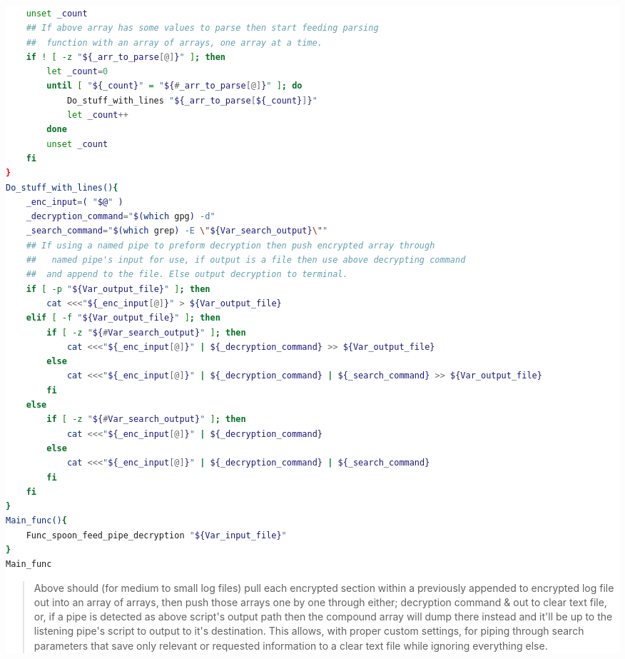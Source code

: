 ```bash
	unset _count
	## If above array has some values to parse then start feeding parsing
	##  function with an array of arrays, one array at a time.
	if ! [ -z "${_arr_to_parse[@]}" ]; then
		let _count=0
		until [ "${_count}" = "${#_arr_to_parse[@]}" ]; do
			Do_stuff_with_lines "${_arr_to_parse[${_count}]}"
			let _count++
		done
		unset _count
	fi
}
Do_stuff_with_lines(){
	_enc_input=( "$@" )
	_decryption_command="$(which gpg) -d"
	_search_command="$(which grep) -E \"${Var_search_output}\""
	## If using a named pipe to preform decryption then push encrypted array through
	##   named pipe's input for use, if output is a file then use above decrypting command
	##  and append to the file. Else output decryption to terminal.
	if [ -p "${Var_output_file}" ]; then
		cat <<<"${_enc_input[@]}" > ${Var_output_file}
	elif [ -f "${Var_output_file}" ]; then
		if [ -z "${#Var_search_output}" ]; then
			cat <<<"${_enc_input[@]}" | ${_decryption_command} >> ${Var_output_file}
		else
			cat <<<"${_enc_input[@]}" | ${_decryption_command} | ${_search_command} >> ${Var_output_file}
		fi
	else
		if [ -z "${#Var_search_output}" ]; then
			cat <<<"${_enc_input[@]}" | ${_decryption_command}
		else
			cat <<<"${_enc_input[@]}" | ${_decryption_command} | ${_search_command}
		fi
	fi
}
Main_func(){
	Func_spoon_feed_pipe_decryption "${Var_input_file}"
}
Main_func
```

 > Above should (for medium to small log files) pull each encrypted section
 within a previously appended to encrypted log file out into an array of
 arrays, then push those arrays one by one through either; decryption command &
 out to clear text file, or, if a pipe is detected as above script's output
 path then the compound array will dump there instead and it'll be up to the
 listening pipe's script to output to it's destination. This allows, with
 proper custom settings, for piping through search parameters that save only
 relevant or requested information to a clear text file while ignoring
 everything else.
